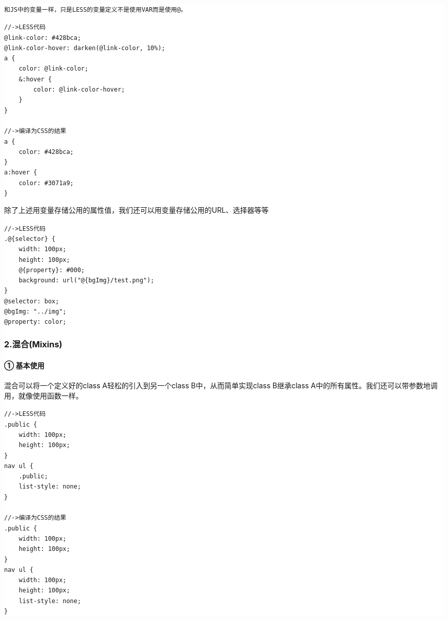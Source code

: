 `和JS中的变量一样，只是LESS的变量定义不是使用VAR而是使用@。`

```less
//->LESS代码
@link-color: #428bca;
@link-color-hover: darken(@link-color, 10%);
a {
    color: @link-color;
    &:hover {
        color: @link-color-hover;
    }
}

//->编译为CSS的结果
a {
    color: #428bca;
}
a:hover {
    color: #3071a9;
}
```

除了上述用变量存储公用的属性值，我们还可以用变量存储公用的URL、选择器等等

```less
//->LESS代码
.@{selector} {
    width: 100px;
    height: 100px;
    @{property}: #000;
    background: url("@{bgImg}/test.png");
}
@selector: box;
@bgImg: "../img";
@property: color;
```

### 2.混合(Mixins)

#### ① 基本使用

混合可以将一个定义好的class A轻松的引入到另一个class B中，从而简单实现class B继承class A中的所有属性。我们还可以带参数地调用，就像使用函数一样。

```less
//->LESS代码
.public {
    width: 100px;
    height: 100px;
}
nav ul {
    .public;
    list-style: none;
}

//->编译为CSS的结果
.public {
    width: 100px;
    height: 100px;
}
nav ul {
    width: 100px;
    height: 100px;
    list-style: none;
}
```
